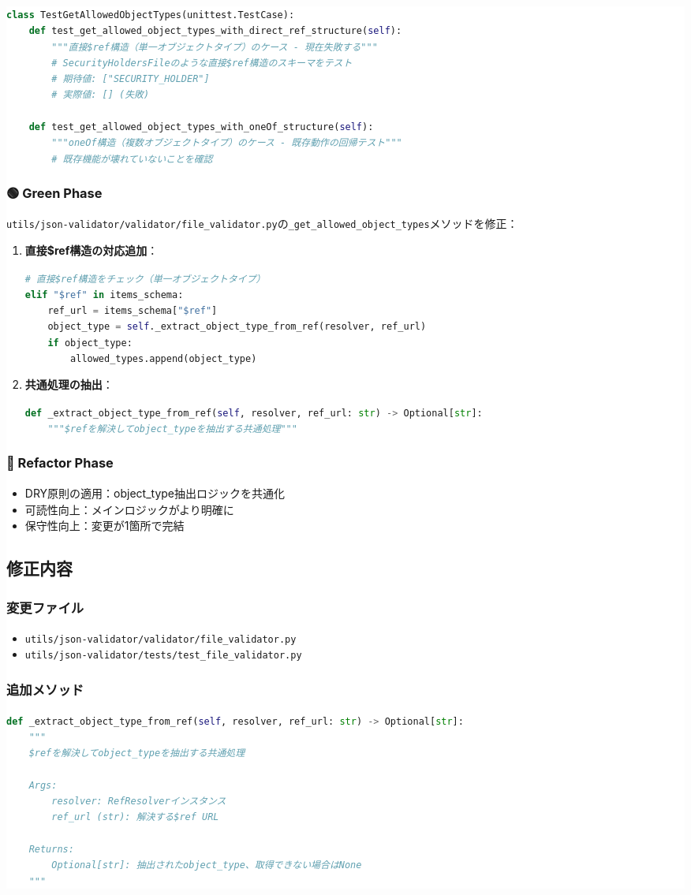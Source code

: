 ```python
class TestGetAllowedObjectTypes(unittest.TestCase):
    def test_get_allowed_object_types_with_direct_ref_structure(self):
        """直接$ref構造（単一オブジェクトタイプ）のケース - 現在失敗する"""
        # SecurityHoldersFileのような直接$ref構造のスキーマをテスト
        # 期待値: ["SECURITY_HOLDER"]
        # 実際値: [] (失敗)
        
    def test_get_allowed_object_types_with_oneOf_structure(self):
        """oneOf構造（複数オブジェクトタイプ）のケース - 既存動作の回帰テスト"""
        # 既存機能が壊れていないことを確認
```

### 🟢 Green Phase
`utils/json-validator/validator/file_validator.py`の`_get_allowed_object_types`メソッドを修正：

1. **直接$ref構造の対応追加**：
   ```python
   # 直接$ref構造をチェック（単一オブジェクトタイプ）
   elif "$ref" in items_schema:
       ref_url = items_schema["$ref"]
       object_type = self._extract_object_type_from_ref(resolver, ref_url)
       if object_type:
           allowed_types.append(object_type)
   ```

2. **共通処理の抽出**：
   ```python
   def _extract_object_type_from_ref(self, resolver, ref_url: str) -> Optional[str]:
       """$refを解決してobject_typeを抽出する共通処理"""
   ```

### 🔵 Refactor Phase
- DRY原則の適用：object_type抽出ロジックを共通化
- 可読性向上：メインロジックがより明確に
- 保守性向上：変更が1箇所で完結

## 修正内容

### 変更ファイル
- `utils/json-validator/validator/file_validator.py`
- `utils/json-validator/tests/test_file_validator.py`

### 追加メソッド
```python
def _extract_object_type_from_ref(self, resolver, ref_url: str) -> Optional[str]:
    """
    $refを解決してobject_typeを抽出する共通処理
    
    Args:
        resolver: RefResolverインスタンス
        ref_url (str): 解決する$ref URL
        
    Returns:
        Optional[str]: 抽出されたobject_type、取得できない場合はNone
    """
```
